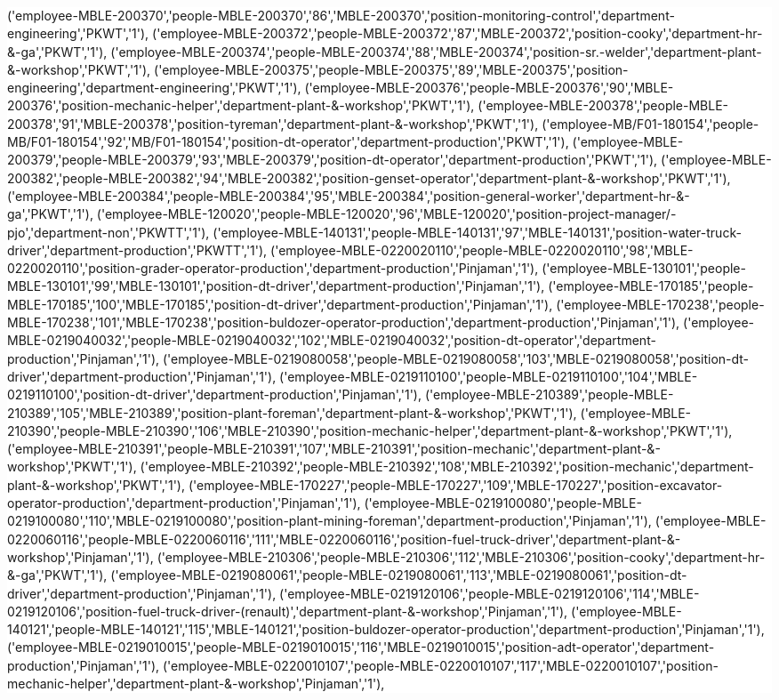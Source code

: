 ('employee-MBLE-200370','people-MBLE-200370','86','MBLE-200370','position-monitoring-control','department-engineering','PKWT','1'),
('employee-MBLE-200372','people-MBLE-200372','87','MBLE-200372','position-cooky','department-hr-&-ga','PKWT','1'),
('employee-MBLE-200374','people-MBLE-200374','88','MBLE-200374','position-sr.-welder','department-plant-&-workshop','PKWT','1'),
('employee-MBLE-200375','people-MBLE-200375','89','MBLE-200375','position-engineering','department-engineering','PKWT','1'),
('employee-MBLE-200376','people-MBLE-200376','90','MBLE-200376','position-mechanic-helper','department-plant-&-workshop','PKWT','1'),
('employee-MBLE-200378','people-MBLE-200378','91','MBLE-200378','position-tyreman','department-plant-&-workshop','PKWT','1'),
('employee-MB/F01-180154','people-MB/F01-180154','92','MB/F01-180154','position-dt-operator','department-production','PKWT','1'),
('employee-MBLE-200379','people-MBLE-200379','93','MBLE-200379','position-dt-operator','department-production','PKWT','1'),
('employee-MBLE-200382','people-MBLE-200382','94','MBLE-200382','position-genset-operator','department-plant-&-workshop','PKWT','1'),
('employee-MBLE-200384','people-MBLE-200384','95','MBLE-200384','position-general-worker','department-hr-&-ga','PKWT','1'),
('employee-MBLE-120020','people-MBLE-120020','96','MBLE-120020','position-project-manager/-pjo','department-non','PKWTT','1'),
('employee-MBLE-140131','people-MBLE-140131','97','MBLE-140131','position-water-truck-driver','department-production','PKWTT','1'),
('employee-MBLE-0220020110','people-MBLE-0220020110','98','MBLE-0220020110','position-grader-operator-production','department-production','Pinjaman','1'),
('employee-MBLE-130101','people-MBLE-130101','99','MBLE-130101','position-dt-driver','department-production','Pinjaman','1'),
('employee-MBLE-170185','people-MBLE-170185','100','MBLE-170185','position-dt-driver','department-production','Pinjaman','1'),
('employee-MBLE-170238','people-MBLE-170238','101','MBLE-170238','position-buldozer-operator-production','department-production','Pinjaman','1'),
('employee-MBLE-0219040032','people-MBLE-0219040032','102','MBLE-0219040032','position-dt-operator','department-production','Pinjaman','1'),
('employee-MBLE-0219080058','people-MBLE-0219080058','103','MBLE-0219080058','position-dt-driver','department-production','Pinjaman','1'),
('employee-MBLE-0219110100','people-MBLE-0219110100','104','MBLE-0219110100','position-dt-driver','department-production','Pinjaman','1'),
('employee-MBLE-210389','people-MBLE-210389','105','MBLE-210389','position-plant-foreman','department-plant-&-workshop','PKWT','1'),
('employee-MBLE-210390','people-MBLE-210390','106','MBLE-210390','position-mechanic-helper','department-plant-&-workshop','PKWT','1'),
('employee-MBLE-210391','people-MBLE-210391','107','MBLE-210391','position-mechanic','department-plant-&-workshop','PKWT','1'),
('employee-MBLE-210392','people-MBLE-210392','108','MBLE-210392','position-mechanic','department-plant-&-workshop','PKWT','1'),
('employee-MBLE-170227','people-MBLE-170227','109','MBLE-170227','position-excavator-operator-production','department-production','Pinjaman','1'),
('employee-MBLE-0219100080','people-MBLE-0219100080','110','MBLE-0219100080','position-plant-mining-foreman','department-production','Pinjaman','1'),
('employee-MBLE-0220060116','people-MBLE-0220060116','111','MBLE-0220060116','position-fuel-truck-driver','department-plant-&-workshop','Pinjaman','1'),
('employee-MBLE-210306','people-MBLE-210306','112','MBLE-210306','position-cooky','department-hr-&-ga','PKWT','1'),
('employee-MBLE-0219080061','people-MBLE-0219080061','113','MBLE-0219080061','position-dt-driver','department-production','Pinjaman','1'),
('employee-MBLE-0219120106','people-MBLE-0219120106','114','MBLE-0219120106','position-fuel-truck-driver-(renault)','department-plant-&-workshop','Pinjaman','1'),
('employee-MBLE-140121','people-MBLE-140121','115','MBLE-140121','position-buldozer-operator-production','department-production','Pinjaman','1'),
('employee-MBLE-0219010015','people-MBLE-0219010015','116','MBLE-0219010015','position-adt-operator','department-production','Pinjaman','1'),
('employee-MBLE-0220010107','people-MBLE-0220010107','117','MBLE-0220010107','position-mechanic-helper','department-plant-&-workshop','Pinjaman','1'),